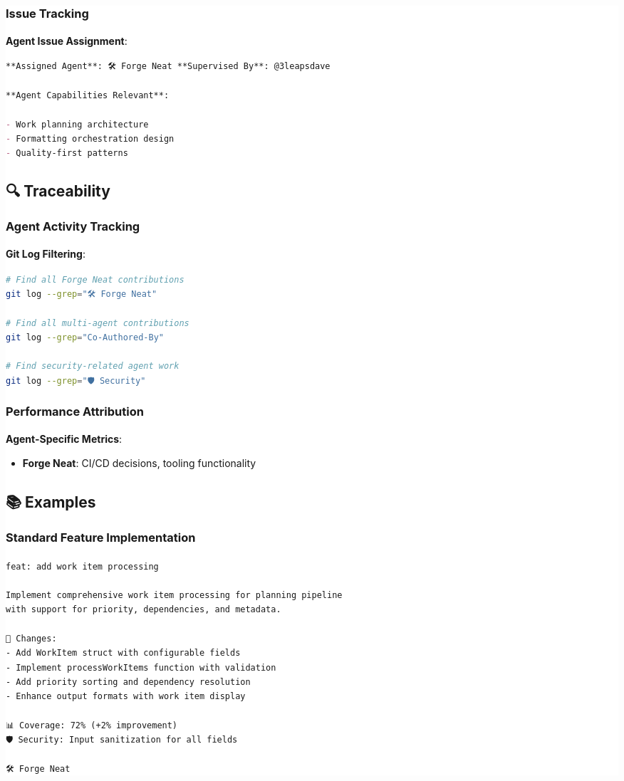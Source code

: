 ### Issue Tracking

**Agent Issue Assignment**:

```markdown
**Assigned Agent**: 🛠️ Forge Neat **Supervised By**: @3leapsdave

**Agent Capabilities Relevant**:

- Work planning architecture
- Formatting orchestration design
- Quality-first patterns
```

## 🔍 Traceability

### Agent Activity Tracking

**Git Log Filtering**:

```bash
# Find all Forge Neat contributions
git log --grep="🛠️ Forge Neat"

# Find all multi-agent contributions
git log --grep="Co-Authored-By"

# Find security-related agent work
git log --grep="🛡️ Security"
```

### Performance Attribution

**Agent-Specific Metrics**:

- **Forge Neat**: CI/CD decisions, tooling functionality

## 📚 Examples

### Standard Feature Implementation

```
feat: add work item processing

Implement comprehensive work item processing for planning pipeline
with support for priority, dependencies, and metadata.

🎯 Changes:
- Add WorkItem struct with configurable fields
- Implement processWorkItems function with validation
- Add priority sorting and dependency resolution
- Enhance output formats with work item display

📊 Coverage: 72% (+2% improvement)
🛡️ Security: Input sanitization for all fields

🛠️ Forge Neat
```
